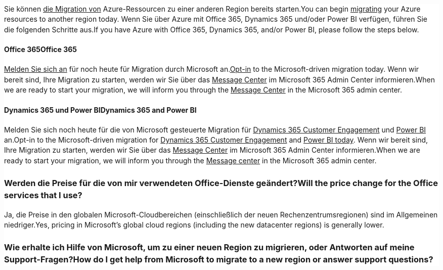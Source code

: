 <span data-ttu-id="8d9a9-256">Sie können [die Migration von](https://docs.microsoft.com/azure/germany/germany-migration-main) Azure-Ressourcen zu einer anderen Region bereits starten.</span><span class="sxs-lookup"><span data-stu-id="8d9a9-256">You can begin [migrating](https://docs.microsoft.com/azure/germany/germany-migration-main) your Azure resources to another region today.</span></span> <span data-ttu-id="8d9a9-257">Wenn Sie über Azure mit Office 365, Dynamics 365 und/oder Power BI verfügen, führen Sie die folgenden Schritte aus.</span><span class="sxs-lookup"><span data-stu-id="8d9a9-257">If you have Azure with Office 365, Dynamics 365, and/or Power BI, please follow the steps below.</span></span>

#### <a name="office-365"></a><span data-ttu-id="8d9a9-258">Office 365</span><span class="sxs-lookup"><span data-stu-id="8d9a9-258">Office 365</span></span>

<span data-ttu-id="8d9a9-259">[Melden Sie sich an](https://aka.ms/office365germanymoveoptin) für noch heute für Migration durch Microsoft an.</span><span class="sxs-lookup"><span data-stu-id="8d9a9-259">[Opt-in](https://aka.ms/office365germanymoveoptin) to the Microsoft-driven migration today.</span></span> <span data-ttu-id="8d9a9-260">Wenn wir bereit sind, Ihre Migration zu starten, werden wir Sie über das [Message Center](https://docs.microsoft.com/office365/admin/manage/message-center?view=o365-worldwide) im Microsoft 365 Admin Center informieren.</span><span class="sxs-lookup"><span data-stu-id="8d9a9-260">When we are ready to start your migration, we will inform you through the [Message Center](https://docs.microsoft.com/office365/admin/manage/message-center?view=o365-worldwide) in the Microsoft 365 admin center.</span></span>

#### <a name="dynamics-365-and-power-bi"></a><span data-ttu-id="8d9a9-261">Dynamics 365 und Power BI</span><span class="sxs-lookup"><span data-stu-id="8d9a9-261">Dynamics 365 and Power BI</span></span>

<span data-ttu-id="8d9a9-262">Melden Sie sich noch heute für die von Microsoft gesteuerte Migration für [Dynamics 365 Customer Engagement](https://aka.ms/D365ceOptIn) und [Power BI](https://aka.ms/PBIOptIn) an.</span><span class="sxs-lookup"><span data-stu-id="8d9a9-262">Opt-in to the Microsoft-driven migration for [Dynamics 365 Customer Engagement](https://aka.ms/D365ceOptIn) and [Power BI today](https://aka.ms/PBIOptIn).</span></span> <span data-ttu-id="8d9a9-263">Wenn wir bereit sind, Ihre Migration zu starten, werden wir Sie über das [Message Center](https://docs.microsoft.com/office365/admin/manage/message-center?view=o365-worldwide) im Microsoft 365 Admin Center informieren.</span><span class="sxs-lookup"><span data-stu-id="8d9a9-263">When we are ready to start your migration, we will inform you through the [Message center](https://docs.microsoft.com/office365/admin/manage/message-center?view=o365-worldwide) in the Microsoft 365 admin center.</span></span>

### <a name="will-the-price-change-for-the-office-services-that-i-use"></a><span data-ttu-id="8d9a9-264">Werden die Preise für die von mir verwendeten Office-Dienste geändert?</span><span class="sxs-lookup"><span data-stu-id="8d9a9-264">Will the price change for the Office services that I use?</span></span>

<span data-ttu-id="8d9a9-265">Ja, die Preise in den globalen Microsoft-Cloudbereichen (einschließlich der neuen Rechenzentrumsregionen) sind im Allgemeinen niedriger.</span><span class="sxs-lookup"><span data-stu-id="8d9a9-265">Yes, pricing in Microsoft’s global cloud regions (including the new datacenter regions) is generally lower.</span></span>

### <a name="how-do-i-get-help-from-microsoft-to-migrate-to-a-new-region-or-answer-support-questions"></a><span data-ttu-id="8d9a9-266">Wie erhalte ich Hilfe von Microsoft, um zu einer neuen Region zu migrieren, oder Antworten auf meine Support-Fragen?</span><span class="sxs-lookup"><span data-stu-id="8d9a9-266">How do I get help from Microsoft to migrate to a new region or answer support questions?</span></span>
